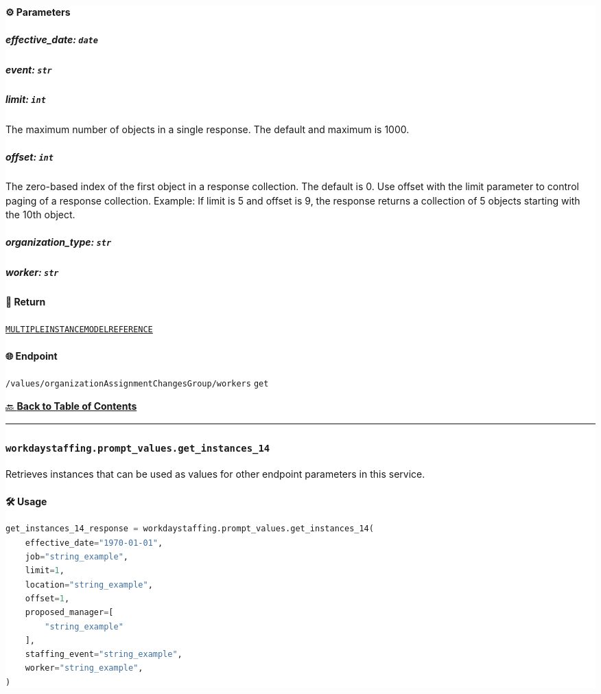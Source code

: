 #### ⚙️ Parameters<a id="⚙️-parameters"></a>

##### effective_date: `date`<a id="effective_date-date"></a>

##### event: `str`<a id="event-str"></a>

##### limit: `int`<a id="limit-int"></a>

The maximum number of objects in a single response. The default and maximum is 1000.

##### offset: `int`<a id="offset-int"></a>

The zero-based index of the first object in a response collection. The default is 0. Use offset with the limit parameter to control paging of a response collection. Example: If limit is 5 and offset is 9, the response returns a collection of 5 objects starting with the 10th object.

##### organization_type: `str`<a id="organization_type-str"></a>

##### worker: `str`<a id="worker-str"></a>

#### 🔄 Return<a id="🔄-return"></a>

[`MULTIPLEINSTANCEMODELREFERENCE`](./workday_staffing_python_sdk/pydantic/multipleinstancemodelreference.py)

#### 🌐 Endpoint<a id="🌐-endpoint"></a>

`/values/organizationAssignmentChangesGroup/workers` `get`

[🔙 **Back to Table of Contents**](#table-of-contents)

---

### `workdaystaffing.prompt_values.get_instances_14`<a id="workdaystaffingprompt_valuesget_instances_14"></a>

Retrieves instances that can be used as values for other endpoint parameters in this service.

#### 🛠️ Usage<a id="🛠️-usage"></a>

```python
get_instances_14_response = workdaystaffing.prompt_values.get_instances_14(
    effective_date="1970-01-01",
    job="string_example",
    limit=1,
    location="string_example",
    offset=1,
    proposed_manager=[
        "string_example"
    ],
    staffing_event="string_example",
    worker="string_example",
)
```
